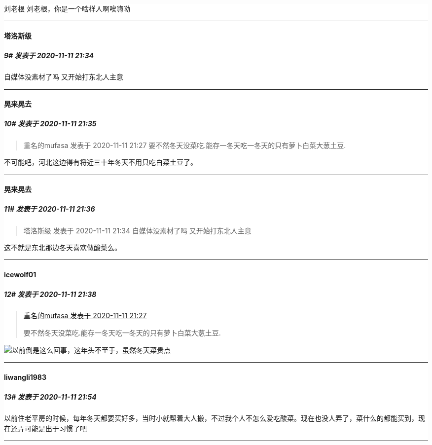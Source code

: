 
刘老根 刘老根，你是一个啥样人啊唉嗨呦


-----

####  塔洛斯级  
##### 9#       发表于 2020-11-11 21:34


自媒体没素材了吗 又开始打东北人主意


-----

####  晃来晃去  
##### 10#       发表于 2020-11-11 21:35


<blockquote>重名的mufasa 发表于 2020-11-11 21:27
要不然冬天没菜吃.能存一冬天吃一冬天的只有萝卜白菜大葱土豆.</blockquote>
不可能吧，河北这边得有将近三十年冬天不用只吃白菜土豆了。


-----

####  晃来晃去  
##### 11#       发表于 2020-11-11 21:36


<blockquote>塔洛斯级 发表于 2020-11-11 21:34
自媒体没素材了吗 又开始打东北人主意</blockquote>
这不就是东北那边冬天喜欢做酸菜么。


-----

####  icewolf01  
##### 12#       发表于 2020-11-11 21:38


<blockquote><a href="httphttps://bbs.saraba1st.com/2b/forum.php?mod=redirect&amp;goto=findpost&amp;pid=49363536&amp;ptid=1971690" target="_blank">重名的mufasa 发表于 2020-11-11 21:27</a>

要不然冬天没菜吃.能存一冬天吃一冬天的只有萝卜白菜大葱土豆.</blockquote>
<img src="https://static.saraba1st.com/image/smiley/face2017/003.png" referrerpolicy="no-referrer">以前倒是这么回事，这年头不至于，虽然冬天菜贵点


-----

####  liwangli1983  
##### 13#       发表于 2020-11-11 21:54


以前住老平房的时候，每年冬天都要买好多，当时小就帮着大人搬，不过我个人不怎么爱吃酸菜。现在也没人弄了，菜什么的都能买到，现在还弄可能是出于习惯了吧


-----
